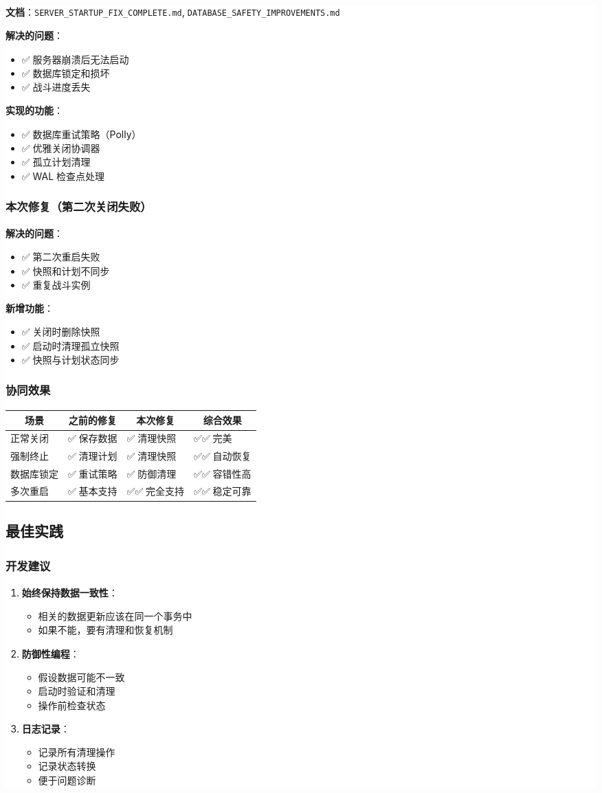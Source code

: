 **文档**：`SERVER_STARTUP_FIX_COMPLETE.md`, `DATABASE_SAFETY_IMPROVEMENTS.md`

**解决的问题**：
- ✅ 服务器崩溃后无法启动
- ✅ 数据库锁定和损坏
- ✅ 战斗进度丢失

**实现的功能**：
- ✅ 数据库重试策略（Polly）
- ✅ 优雅关闭协调器
- ✅ 孤立计划清理
- ✅ WAL 检查点处理

### 本次修复（第二次关闭失败）

**解决的问题**：
- ✅ 第二次重启失败
- ✅ 快照和计划不同步
- ✅ 重复战斗实例

**新增功能**：
- ✅ 关闭时删除快照
- ✅ 启动时清理孤立快照
- ✅ 快照与计划状态同步

### 协同效果

| 场景 | 之前的修复 | 本次修复 | 综合效果 |
|------|-----------|---------|---------|
| 正常关闭 | ✅ 保存数据 | ✅ 清理快照 | ✅✅ 完美 |
| 强制终止 | ✅ 清理计划 | ✅ 清理快照 | ✅✅ 自动恢复 |
| 数据库锁定 | ✅ 重试策略 | ✅ 防御清理 | ✅✅ 容错性高 |
| 多次重启 | ✅ 基本支持 | ✅✅ 完全支持 | ✅✅ 稳定可靠 |

## 最佳实践

### 开发建议

1. **始终保持数据一致性**：
   - 相关的数据更新应该在同一个事务中
   - 如果不能，要有清理和恢复机制

2. **防御性编程**：
   - 假设数据可能不一致
   - 启动时验证和清理
   - 操作前检查状态

3. **日志记录**：
   - 记录所有清理操作
   - 记录状态转换
   - 便于问题诊断
